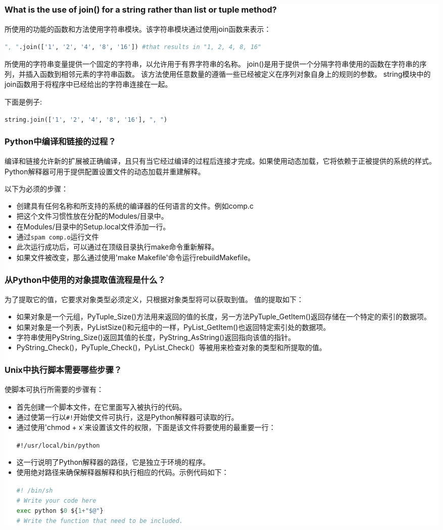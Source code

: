 ### What is the use of join() for a string rather than list or tuple method?

所使用的功能的函数和方法使用字符串模块。该字符串模块通过使用join函数来表示：

```python
", ".join(['1', '2', '4', '8', '16']) #that results in "1, 2, 4, 8, 16"
```

所使用的字符串变量提供一个固定的字符串，以允许用于有界字符串的名称。
join()是用于提供一个分隔字符串使用的函数在字符串的序列，并插入函数到相邻元素的字符串函数。
该方法使用任意数量的遵循一些已经被定义在序列对象自身上的规则的参数。
string模块中的join函数用于将程序中已经给出的字符串连接在一起。
 
下面是例子:

```python
string.join(['1', '2', '4', '8', '16'], ", ")
```

### Python中编译和链接的过程？

编译和链接允许新的扩展被正确编译，且只有当它经过编译的过程后连接才完成。如果使用动态加载，它将依赖于正被提供的系统的样式。
Python解释器可用于提供配置设置文件的动态加载并重建解释。

以下为必须的步骤：
* 创建具有任何名称和所支持的系统的编译器的任何语言的文件。例如comp.c
* 把这个文件习惯性放在分配的Modules/目录中。
* 在Modules/目录中的Setup.local文件添加一行。
* 通过`spam comp.o`运行文件
* 此次运行成功后，可以通过在顶级目录执行make命令重新解释。
* 如果文件被改变，那么通过使用'make Makefile'命令运行rebuildMakefile。

### 从Python中使用的对象提取值流程是什么？

为了提取它的值，它要求对象类型必须定义，只根据对象类型将可以获取到值。
值的提取如下：
* 如果对象是一个元组，PyTuple_Size()方法用来返回的值的长度，另一方法PyTuple_GetItem()返回存储在一个特定的索引的数据项。 
* 如果对象是一个列表，PyListSize()和元组中的一样，PyList_GetItem()也返回特定索引处的数据项。
* 字符串使用PyString_Size()返回其值的长度，PyString_AsString()返回指向该值的指针。 
* PyString_Check()，PyTuple_Check()，PyList_Check(）等被用来检查对象的类型和所提取的值。

### Unix中执行脚本需要哪些步骤？

使脚本可执行所需要的步骤有：

* 首先创建一个脚本文件，在它里面写入被执行的代码。
* 通过使第一行以`#!`开始使文件可执行，这是Python解释器可读取的行。
* 通过使用'chmod + x`来设置该文件的权限，下面是该文件将要使用的最重要一行：
    ```
    #!/usr/local/bin/python
    ```
* 这一行说明了Python解释器的路径，它是独立于环境的程序。
* 使用绝对路径来确保解释器解释和执行相应的代码。示例代码如下：
    ```python
    #! /bin/sh
    # Write your code here
    exec python $0 ${1+"$@"}
    # Write the function that need to be included.
    ```
